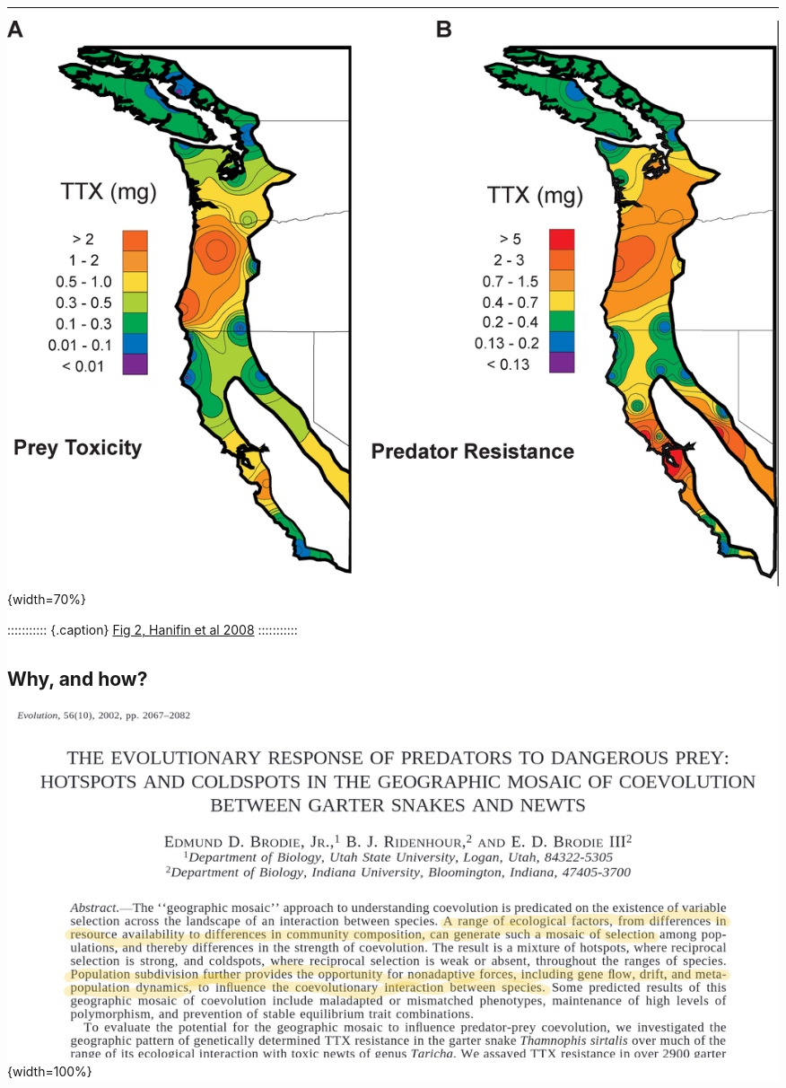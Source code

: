 ---------------

![Fig 2 from Hanifin et al 2008](figs/snewts/hanifin2008-fig2.png){width=70%}

::::::::::: {.caption}
[Fig 2, Hanifin et al 2008](https://journals.plos.org/plosbiology/article?id=10.1371/journal.pbio.0060060)
:::::::::::

## Why, and how?

![](figs/snewts/brodie2002abstract.png){width=100%}
